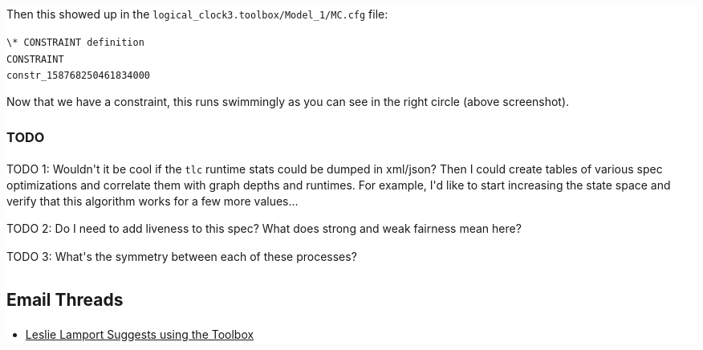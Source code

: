 Then this showed up in the `logical_clock3.toolbox/Model_1/MC.cfg` file:

```
\* CONSTRAINT definition
CONSTRAINT
constr_158768250461834000
```

Now that we have a constraint, this runs swimmingly as you can see in the 
right circle (above screenshot).

### TODO

TODO 1: Wouldn't it be cool if the `tlc` runtime stats could be dumped in
xml/json? Then I could create tables of various spec optimizations and
correlate them with graph depths and runtimes. For example, I'd like to start
increasing the state space and verify that this algorithm works for a few more
values...

TODO 2: Do I need to add liveness to this spec? What does strong and weak
fairness mean here?

TODO 3: What's the symmetry between each of these processes?

## Email Threads

* [Leslie Lamport Suggests using the Toolbox](https://groups.google.com/d/msg/tlaplus/o26fE2TClIg/D7KqgmVLAwAJ)
